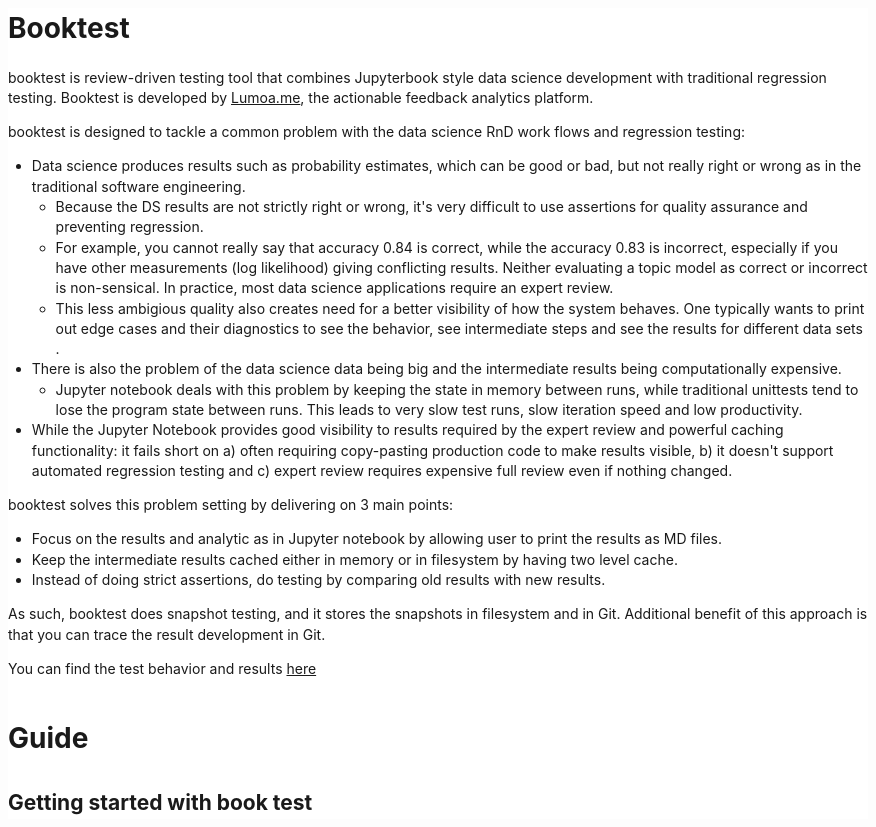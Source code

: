 # Booktest

booktest is review-driven testing tool that combines Jupyterbook style data science
development with traditional regression testing. Booktest is developed by 
[Lumoa.me](https://lumoa.me), the actionable feedback analytics platform.

booktest is designed to tackle a common problem with the data science
RnD work flows and regression testing: 

 * Data science produces results such as probability estimates, which can be 
   good or bad, but not really right or wrong as in the traditional software engineering. 
     * Because the DS results are not strictly right or wrong, it's very difficult to use assertions 
       for quality assurance and preventing regression.
     * For example, you cannot really say that accuracy 0.84 is correct, while the 
       accuracy 0.83 is incorrect, especially if you have other measurements (log likelihood)
       giving conflicting results. Neither evaluating a topic model as correct or incorrect
       is non-sensical. In practice, most data science applications require an expert 
       review.
     * This less ambigious quality also creates need for a better visibility of how
       the system behaves. One typically wants to print out edge cases and their diagnostics
       to see the behavior, see intermediate steps and see the results for different data sets . 
 * There is also the problem of the data science data being big and the intermediate 
   results being computationally expensive. 
     * Jupyter notebook deals with this problem by keeping the state in memory between runs, while 
       traditional unittests tend to lose the program state between runs. This leads to very slow 
       test runs, slow iteration speed and low productivity.
 * While the Jupyter Notebook provides good visibility to results required by the expert review and
   powerful caching functionality: it fails short on a) often requiring copy-pasting production code to 
   make results visible, b) it doesn't support automated regression testing and c) expert review requires
   expensive full review even if nothing changed.

booktest solves this problem setting by delivering on 3 main points:

 * Focus on the results and analytic as in Jupyter notebook by allowing user to print
   the results as MD files. 
 * Keep the intermediate results cached either in memory or in filesystem by
   having two level cache.
 * Instead of doing strict assertions, do testing by comparing old results with 
   new results.

As such, booktest does snapshot testing, and it stores the snapshots in filesystem and in Git. 
Additional benefit of this approach is that you can trace the result development in Git.

You can find the test behavior and results [here](books/index.md)

# Guide

## Getting started with book test
